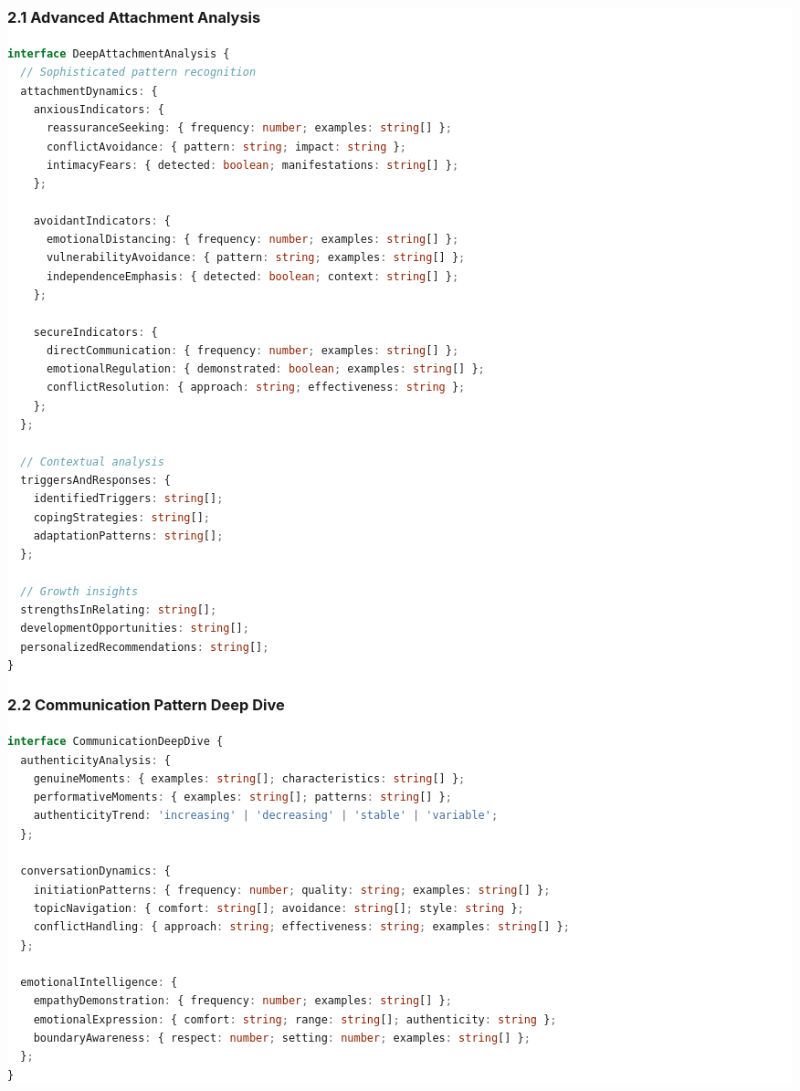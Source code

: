 ### 2.1 Advanced Attachment Analysis
```typescript
interface DeepAttachmentAnalysis {
  // Sophisticated pattern recognition
  attachmentDynamics: {
    anxiousIndicators: {
      reassuranceSeeking: { frequency: number; examples: string[] };
      conflictAvoidance: { pattern: string; impact: string };
      intimacyFears: { detected: boolean; manifestations: string[] };
    };

    avoidantIndicators: {
      emotionalDistancing: { frequency: number; examples: string[] };
      vulnerabilityAvoidance: { pattern: string; examples: string[] };
      independenceEmphasis: { detected: boolean; context: string[] };
    };

    secureIndicators: {
      directCommunication: { frequency: number; examples: string[] };
      emotionalRegulation: { demonstrated: boolean; examples: string[] };
      conflictResolution: { approach: string; effectiveness: string };
    };
  };

  // Contextual analysis
  triggersAndResponses: {
    identifiedTriggers: string[];
    copingStrategies: string[];
    adaptationPatterns: string[];
  };

  // Growth insights
  strengthsInRelating: string[];
  developmentOpportunities: string[];
  personalizedRecommendations: string[];
}
```

### 2.2 Communication Pattern Deep Dive
```typescript
interface CommunicationDeepDive {
  authenticityAnalysis: {
    genuineMoments: { examples: string[]; characteristics: string[] };
    performativeMoments: { examples: string[]; patterns: string[] };
    authenticityTrend: 'increasing' | 'decreasing' | 'stable' | 'variable';
  };

  conversationDynamics: {
    initiationPatterns: { frequency: number; quality: string; examples: string[] };
    topicNavigation: { comfort: string[]; avoidance: string[]; style: string };
    conflictHandling: { approach: string; effectiveness: string; examples: string[] };
  };

  emotionalIntelligence: {
    empathyDemonstration: { frequency: number; examples: string[] };
    emotionalExpression: { comfort: string; range: string[]; authenticity: string };
    boundaryAwareness: { respect: number; setting: number; examples: string[] };
  };
}
```

